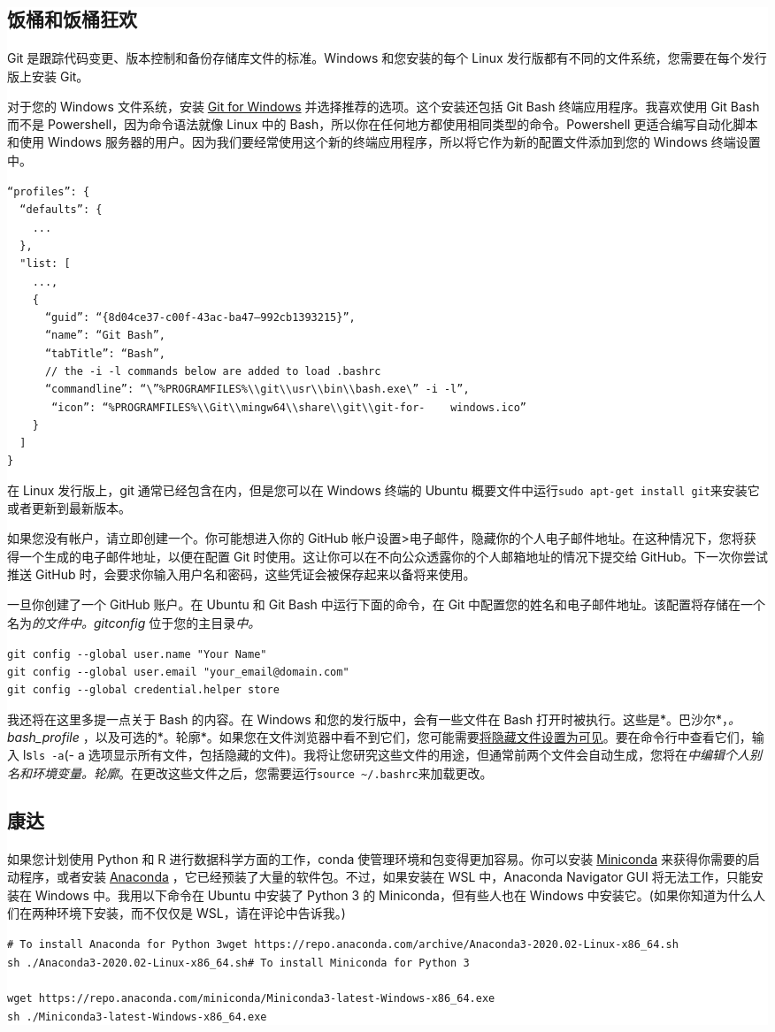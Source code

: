 ## 饭桶和饭桶狂欢

Git 是跟踪代码变更、版本控制和备份存储库文件的标准。Windows 和您安装的每个 Linux 发行版都有不同的文件系统，您需要在每个发行版上安装 Git。

对于您的 Windows 文件系统，安装 [Git for Windows](https://git-scm.com/download/win) 并选择推荐的选项。这个安装还包括 Git Bash 终端应用程序。我喜欢使用 Git Bash 而不是 Powershell，因为命令语法就像 Linux 中的 Bash，所以你在任何地方都使用相同类型的命令。Powershell 更适合编写自动化脚本和使用 Windows 服务器的用户。因为我们要经常使用这个新的终端应用程序，所以将它作为新的配置文件添加到您的 Windows 终端设置中。

```
“profiles”: {
  “defaults”: {
    ...
  },
  "list: [
    ...,
    {
      “guid”: “{8d04ce37-c00f-43ac-ba47–992cb1393215}”,
      “name”: “Git Bash”,
      “tabTitle”: “Bash”,
      // the -i -l commands below are added to load .bashrc
      “commandline”: “\”%PROGRAMFILES%\\git\\usr\\bin\\bash.exe\” -i -l”,
       “icon”: “%PROGRAMFILES%\\Git\\mingw64\\share\\git\\git-for-    windows.ico”
    }
  ]
}
```

在 Linux 发行版上，git 通常已经包含在内，但是您可以在 Windows 终端的 Ubuntu 概要文件中运行`sudo apt-get install git`来安装它或者更新到最新版本。

如果您没有帐户，请立即创建一个。你可能想进入你的 GitHub 帐户设置>电子邮件，隐藏你的个人电子邮件地址。在这种情况下，您将获得一个生成的电子邮件地址，以便在配置 Git 时使用。这让你可以在不向公众透露你的个人邮箱地址的情况下提交给 GitHub。下一次你尝试推送 GitHub 时，会要求你输入用户名和密码，这些凭证会被保存起来以备将来使用。

一旦你创建了一个 GitHub 账户。在 Ubuntu 和 Git Bash 中运行下面的命令，在 Git 中配置您的姓名和电子邮件地址。该配置将存储在一个名为*的文件中。gitconfig* 位于您的主目录*中。*

```
git config --global user.name "Your Name"
git config --global user.email "your_email@domain.com"
git config --global credential.helper store
```

我还将在这里多提一点关于 Bash 的内容。在 Windows 和您的发行版中，会有一些文件在 Bash 打开时被执行。这些是*。巴沙尔*，*。bash_profile* ，以及可选的*。轮廓*。如果您在文件浏览器中看不到它们，您可能需要[将隐藏文件设置为可见](https://support.microsoft.com/en-us/help/14201/windows-show-hidden-files)。要在命令行中查看它们，输入 ls`ls -a`(- a 选项显示所有文件，包括隐藏的文件)。我将让您研究这些文件的用途，但通常前两个文件会自动生成，您将在*中编辑个人别名和环境变量。轮廓*。在更改这些文件之后，您需要运行`source ~/.bashrc`来加载更改。

## 康达

如果您计划使用 Python 和 R 进行数据科学方面的工作，conda 使管理环境和包变得更加容易。你可以安装 [Miniconda](https://docs.conda.io/en/latest/miniconda.html) 来获得你需要的启动程序，或者安装 [Anaconda](https://www.anaconda.com/products/individual) ，它已经预装了大量的软件包。不过，如果安装在 WSL 中，Anaconda Navigator GUI 将无法工作，只能安装在 Windows 中。我用以下命令在 Ubuntu 中安装了 Python 3 的 Miniconda，但有些人也在 Windows 中安装它。(如果你知道为什么人们在两种环境下安装，而不仅仅是 WSL，请在评论中告诉我。)

```
# To install Anaconda for Python 3wget https://repo.anaconda.com/archive/Anaconda3-2020.02-Linux-x86_64.sh
sh ./Anaconda3-2020.02-Linux-x86_64.sh# To install Miniconda for Python 3

wget https://repo.anaconda.com/miniconda/Miniconda3-latest-Windows-x86_64.exe
sh ./Miniconda3-latest-Windows-x86_64.exe
```
